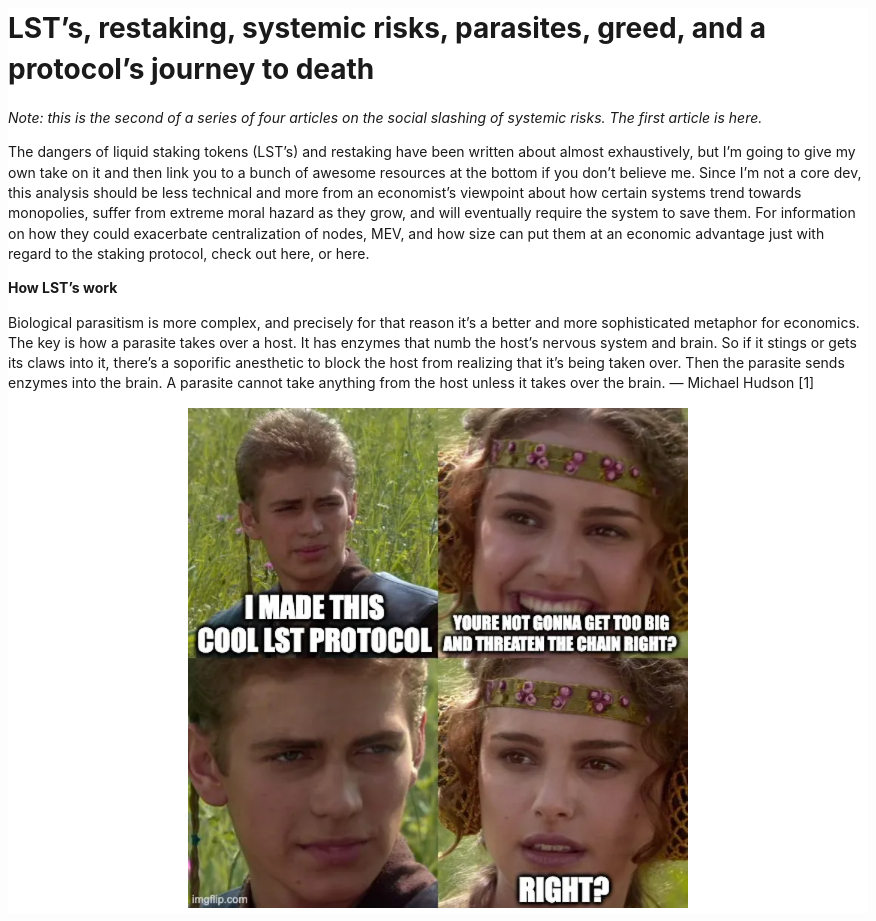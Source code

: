 <h1>LST’s, restaking, systemic risks, parasites, greed, and a protocol’s journey to death</h1>

<i>Note: this is the second of a series of four articles on the social slashing of systemic risks. The first article is here.</i>

The dangers of liquid staking tokens (LST’s) and restaking have been written about almost exhaustively, but I’m going to give my own take on it and then link you to a bunch of awesome resources at the bottom if you don’t believe me. Since I’m not a core dev, this analysis should be less technical and more from an economist’s viewpoint about how certain systems trend towards monopolies, suffer from extreme moral hazard as they grow, and will eventually require the system to save them. For information on how they could exacerbate centralization of nodes, MEV, and how size can put them at an economic advantage just with regard to the staking protocol, check out here, or here.

<b>How LST’s work</b>

Biological parasitism is more complex, and precisely for that reason it’s a better and more sophisticated metaphor for economics. The key is how a parasite takes over a host. It has enzymes that numb the host’s nervous system and brain. So if it stings or gets its claws into it, there’s a soporific anesthetic to block the host from realizing that it’s being taken over. Then the parasite sends enzymes into the brain. A parasite cannot take anything from the host unless it takes over the brain. — Michael Hudson [1]

<p align="center">
    <img src= './pictures/lsts.png' width="500" />
</p>
